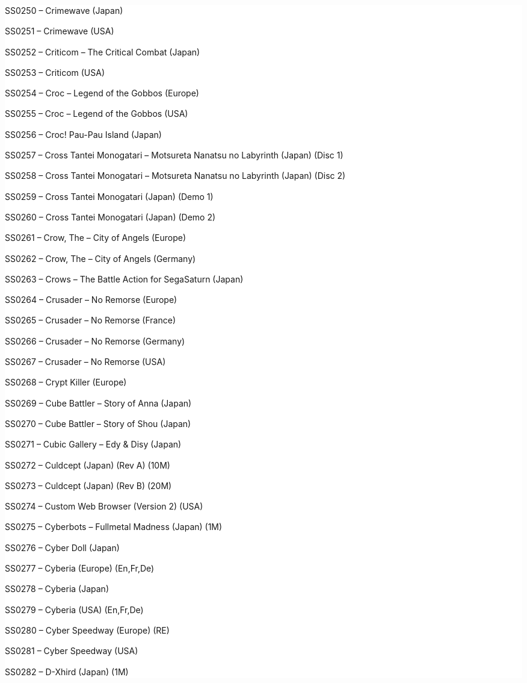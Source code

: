 SS0250 – Crimewave (Japan)

SS0251 – Crimewave (USA)

SS0252 – Criticom – The Critical Combat (Japan)

SS0253 – Criticom (USA)

SS0254 – Croc – Legend of the Gobbos (Europe)

SS0255 – Croc – Legend of the Gobbos (USA)

SS0256 – Croc! Pau-Pau Island (Japan)

SS0257 – Cross Tantei Monogatari – Motsureta Nanatsu no Labyrinth (Japan) (Disc 1)

SS0258 – Cross Tantei Monogatari – Motsureta Nanatsu no Labyrinth (Japan) (Disc 2)

SS0259 – Cross Tantei Monogatari (Japan) (Demo 1)

SS0260 – Cross Tantei Monogatari (Japan) (Demo 2)

SS0261 – Crow, The – City of Angels (Europe)

SS0262 – Crow, The – City of Angels (Germany)

SS0263 – Crows – The Battle Action for SegaSaturn (Japan)

SS0264 – Crusader – No Remorse (Europe)

SS0265 – Crusader – No Remorse (France)

SS0266 – Crusader – No Remorse (Germany)

SS0267 – Crusader – No Remorse (USA)

SS0268 – Crypt Killer (Europe)

SS0269 – Cube Battler – Story of Anna (Japan)

SS0270 – Cube Battler – Story of Shou (Japan)

SS0271 – Cubic Gallery – Edy &amp; Disy (Japan)

SS0272 – Culdcept (Japan) (Rev A) (10M)

SS0273 – Culdcept (Japan) (Rev B) (20M)

SS0274 – Custom Web Browser (Version 2) (USA)

SS0275 – Cyberbots – Fullmetal Madness (Japan) (1M)

SS0276 – Cyber Doll (Japan)

SS0277 – Cyberia (Europe) (En,Fr,De)

SS0278 – Cyberia (Japan)

SS0279 – Cyberia (USA) (En,Fr,De)

SS0280 – Cyber Speedway (Europe) (RE)

SS0281 – Cyber Speedway (USA)

SS0282 – D-Xhird (Japan) (1M)
